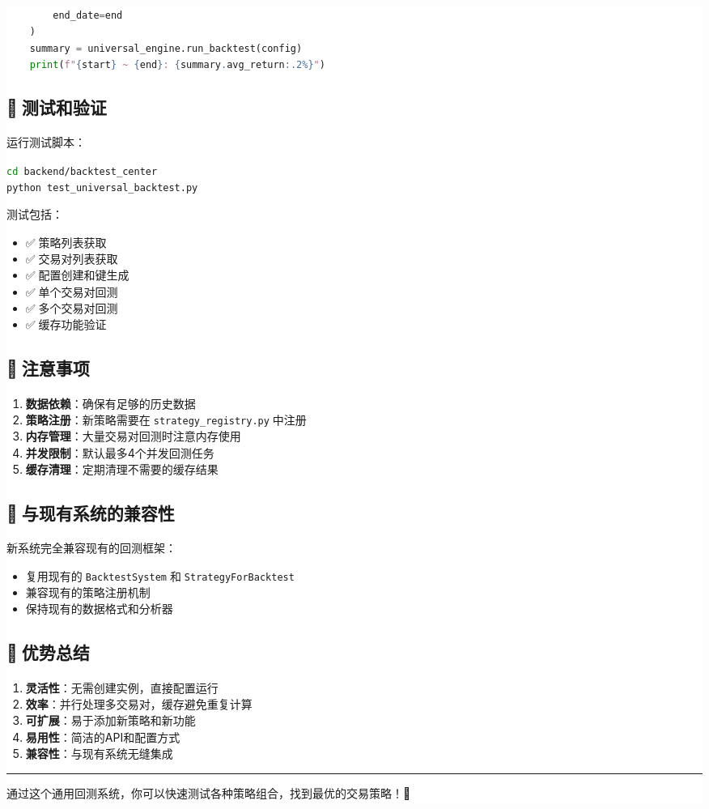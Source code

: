 ```python
        end_date=end
    )
    summary = universal_engine.run_backtest(config)
    print(f"{start} ~ {end}: {summary.avg_return:.2%}")
```

## 🧪 测试和验证

运行测试脚本：

```bash
cd backend/backtest_center
python test_universal_backtest.py
```

测试包括：
- ✅ 策略列表获取
- ✅ 交易对列表获取  
- ✅ 配置创建和键生成
- ✅ 单个交易对回测
- ✅ 多个交易对回测
- ✅ 缓存功能验证

## 🚨 注意事项

1. **数据依赖**：确保有足够的历史数据
2. **策略注册**：新策略需要在 `strategy_registry.py` 中注册
3. **内存管理**：大量交易对回测时注意内存使用
4. **并发限制**：默认最多4个并发回测任务
5. **缓存清理**：定期清理不需要的缓存结果

## 🔄 与现有系统的兼容性

新系统完全兼容现有的回测框架：
- 复用现有的 `BacktestSystem` 和 `StrategyForBacktest`
- 兼容现有的策略注册机制
- 保持现有的数据格式和分析器

## 🎉 优势总结

1. **灵活性**：无需创建实例，直接配置运行
2. **效率**：并行处理多交易对，缓存避免重复计算
3. **可扩展**：易于添加新策略和新功能
4. **易用性**：简洁的API和配置方式
5. **兼容性**：与现有系统无缝集成

---

通过这个通用回测系统，你可以快速测试各种策略组合，找到最优的交易策略！🚀 